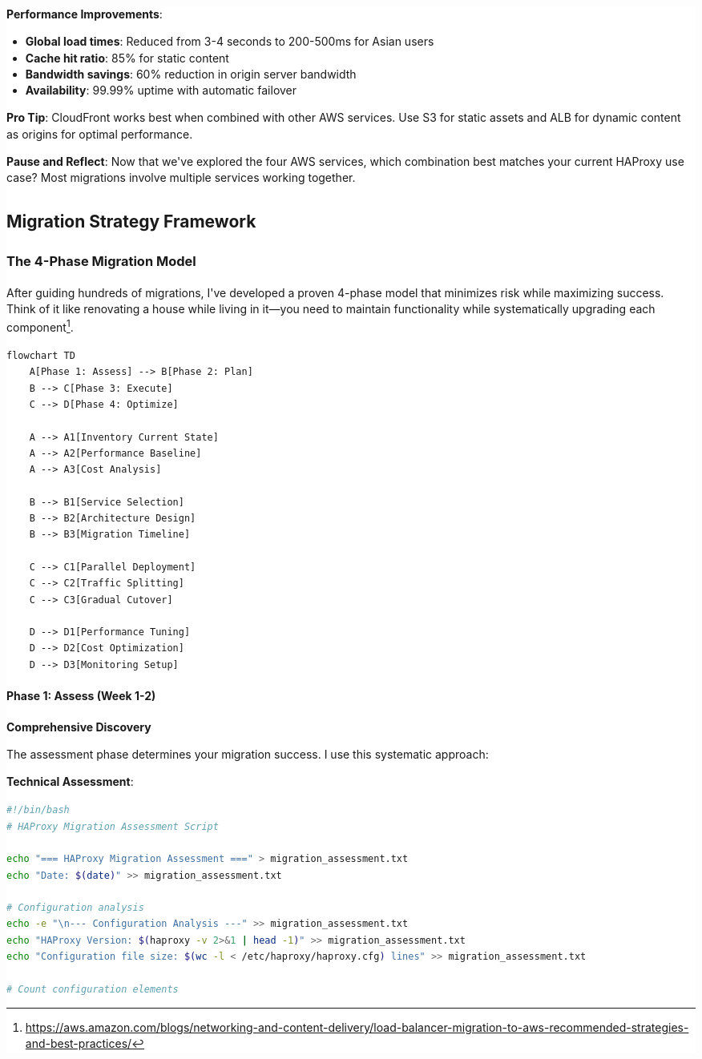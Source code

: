 **Performance Improvements**:

- **Global load times**: Reduced from 3-4 seconds to 200-500ms for Asian users
- **Cache hit ratio**: 85% for static content
- **Bandwidth savings**: 60% reduction in origin server bandwidth
- **Availability**: 99.99% uptime with automatic failover

**Pro Tip**: CloudFront works best when combined with other AWS services. Use S3 for static assets and ALB for dynamic content as origins for optimal performance.

**Pause and Reflect**: Now that we've explored the four AWS services, which combination best matches your current HAProxy use case? Most migrations involve multiple services working together.

## Migration Strategy Framework

### The 4-Phase Migration Model

After guiding hundreds of migrations, I've developed a proven 4-phase model that minimizes risk while maximizing success. Think of it like renovating a house while living in it—you need to maintain functionality while systematically upgrading each component[^1_1].

```mermaid
flowchart TD
    A[Phase 1: Assess] --> B[Phase 2: Plan]
    B --> C[Phase 3: Execute]
    C --> D[Phase 4: Optimize]
    
    A --> A1[Inventory Current State]
    A --> A2[Performance Baseline]
    A --> A3[Cost Analysis]
    
    B --> B1[Service Selection]
    B --> B2[Architecture Design]
    B --> B3[Migration Timeline]
    
    C --> C1[Parallel Deployment]
    C --> C2[Traffic Splitting]
    C --> C3[Gradual Cutover]
    
    D --> D1[Performance Tuning]
    D --> D2[Cost Optimization]
    D --> D3[Monitoring Setup]
```


#### Phase 1: Assess (Week 1-2)

**Comprehensive Discovery**

The assessment phase determines your migration success. I use this systematic approach:

**Technical Assessment**:

```bash
#!/bin/bash
# HAProxy Migration Assessment Script

echo "=== HAProxy Migration Assessment ===" > migration_assessment.txt
echo "Date: $(date)" >> migration_assessment.txt

# Configuration analysis
echo -e "\n--- Configuration Analysis ---" >> migration_assessment.txt
echo "HAProxy Version: $(haproxy -v 2>&1 | head -1)" >> migration_assessment.txt
echo "Configuration file size: $(wc -l < /etc/haproxy/haproxy.cfg) lines" >> migration_assessment.txt

# Count configuration elements
```

[^1_1]: https://aws.amazon.com/blogs/networking-and-content-delivery/load-balancer-migration-to-aws-recommended-strategies-and-best-practices/
[^1_2]: https://www.cloudtechtiq.com/blog/what-are-benefits-aws-managed-services
[^1_3]: https://undercodetesting.com/aws-alb-vs-api-gateway-cost-analysis-for-high-throughput-and-large-payloads/
[^1_4]: https://www.flexsin.com/blog/harness-amazon-cloudfront-cdns-features-for-dynamic-content-delivery/
[^1_5]: https://www.cloudoptimo.com/blog/what-you-need-to-know-about-aws-application-load-balancer/
[^1_6]: https://digitalcloud.training/amazon-api-gateway/
[^1_7]: https://jayendrapatil.com/aws-elb-network-load-balancer/
[^1_8]: https://www.masterdc.com/haproxy-load-balancing/
[^1_9]: https://www.haproxy.com/blog/what-is-load-balancing
[^1_10]: https://www.ssldragon.com/blog/haproxy-ssl-termination/
[^1_11]: https://www.digitalocean.com/community/tutorials/an-introduction-to-haproxy-and-load-balancing-concepts
[^1_12]: https://drdroid.io/stack-diagnosis/haproxy-sticky-sessions-not-working
[^1_13]: https://docs.aws.amazon.com/elasticloadbalancing/latest/application/introduction.html
[^1_14]: https://aws.amazon.com/elasticloadbalancing/application-load-balancer/
[^1_15]: https://www.haproxy.com/blog/haproxy-configuration-basics-load-balance-your-servers
[^1_16]: https://www.bitslovers.com/aws-application-load-balancer/
[^1_17]: https://aws.amazon.com/elasticloadbalancing/network-load-balancer/
[^1_18]: https://convesio.com/knowledgebase/article/the-ultimate-guide-to-haproxy-load-balancer/
[^1_19]: https://infohub.delltechnologies.com/l/ecs-with-haproxy-load-balancer-2/haproxy-configuration-for-single-setup/
[^1_20]: https://docs.percona.com/percona-operator-for-mysql/ps/haproxy-conf.html
[^1_21]: https://kemptechnologies.com/cloud-load-balancer/aws/application-load-balancer-feature-guide
[^1_22]: https://www.reddit.com/r/aws/comments/eb0i72/replace_alb_with_ec2_haproxy_and/
[^1_23]: https://www.haproxy.com/blog/haproxy-amazon-aws-best-practices-part-1
[^1_24]: https://stackoverflow.com/questions/67244375/haproxy-vs-alb-or-any-other-load-balancer-which-one-to-use
[^1_25]: https://www.haproxy.com/blog/haproxy-on-aws-best-practices-part-2
[^1_26]: https://stackoverflow.com/questions/66322502/aws-alb-nlb-rewriting-requests-to-haproxy-instances
[^1_27]: https://stackoverflow.com/questions/45302937/what-settings-on-haproxy-needed-to-work-with-aws-alb-application-load-balancer
[^1_28]: https://github.com/shuaibiyy/haproxy-config-generator
[^1_29]: https://stackoverflow.com/questions/62935547/using-cloudfront-as-a-haproxy-backend-server-with-https
[^1_30]: https://tech.bedrockstreaming.com/2019/03/11/Migrating-production-apps-from-on-premise-to-the-cloud-with-no-downtime.html
[^1_31]: https://learn.microsoft.com/en-us/azure/load-balancer/load-balancer-basic-upgrade-guidance
[^1_32]: https://cloud.google.com/load-balancing/docs/https/migrate-to-global
[^1_33]: https://www.itential.com/case-study-load-balancer-migrations/
[^1_34]: https://www.device42.com/cloud-migration-best-practices/
[^1_35]: https://www.relianoid.com/top-load-balancers/haproxy-alternative/
[^1_36]: https://www.qovery.com/blog/the-complete-guide-to-aws-load-balancers/
[^1_37]: https://sharegate.com/blog/smoother-cloud-migration-with-sharegate
[^1_38]: https://www.reddit.com/r/aws/comments/z0o47i/what_is_the_difference_between_an_application/
[^1_39]: https://aws.amazon.com/compare/the-difference-between-the-difference-between-application-network-and-gateway-load-balancing/
[^1_40]: https://aws.amazon.com/elasticloadbalancing/pricing/
[^1_41]: https://www.linkedin.com/posts/theburningmonk_api-gateway-vs-application-load-balancer-activity-7187459071115972608-7oSk
[^1_42]: https://dev.to/aws-builders/understanding-aws-pricing-amazon-cloudfront-388o
[^1_43]: https://www.g2.com/products/haproxy/pricing
[^1_44]: https://www.cloudzero.com/blog/cloudfront-pricing/
[^1_45]: https://www.haproxy.org
[^1_46]: https://www.sumologic.com/blog/aws-elb-alb
[^1_47]: https://discourse.haproxy.org/t/aws-network-load-balancer-haproxy-redirect-to-443-port/5990
[^1_48]: https://www.techrxiv.org/users/923181/articles/1298410-load-balancing-and-vm-migration-strategies-in-multi-cloud-environments-a-systematic-survey
[^1_49]: https://learn.microsoft.com/en-us/answers/questions/2147420/basic-load-balancer-migration
[^1_50]: https://aws.plainenglish.io/310-api-gateway-or-application-load-balancer-which-is-cost-effective-d4a20aea1056